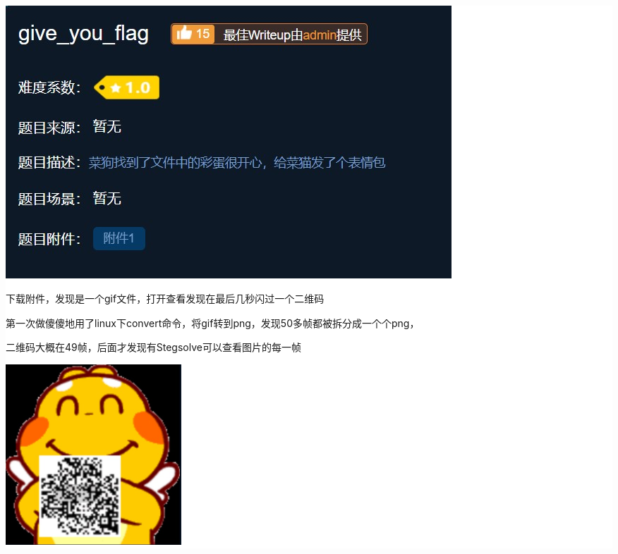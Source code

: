 ![](XCTF-adworld-misc-wp\3.jpg)



下载附件，发现是一个gif文件，打开查看发现在最后几秒闪过一个二维码

第一次做傻傻地用了linux下convert命令，将gif转到png，发现50多帧都被拆分成一个个png，

二维码大概在49帧，后面才发现有Stegsolve可以查看图片的每一帧

<img src="XCTF-adworld-misc-wp\3_2.jpg" style="zoom:50%;" />
